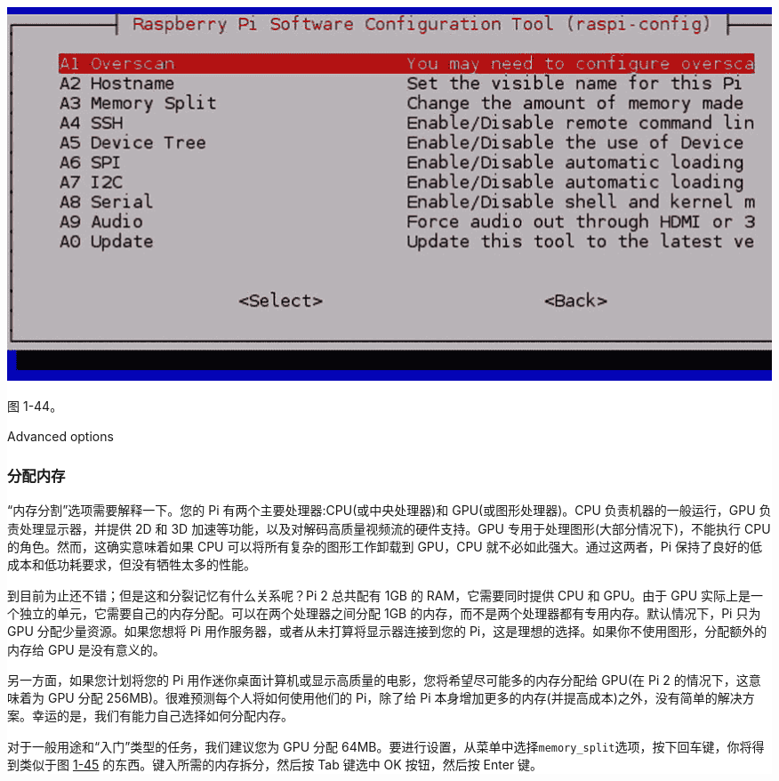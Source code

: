 ![A978-1-4842-1162-5_1_Fig44_HTML.jpg](img/A978-1-4842-1162-5_1_Fig44_HTML.jpg)

图 1-44。

Advanced options

### 分配内存

“内存分割”选项需要解释一下。您的 Pi 有两个主要处理器:CPU(或中央处理器)和 GPU(或图形处理器)。CPU 负责机器的一般运行，GPU 负责处理显示器，并提供 2D 和 3D 加速等功能，以及对解码高质量视频流的硬件支持。GPU 专用于处理图形(大部分情况下)，不能执行 CPU 的角色。然而，这确实意味着如果 CPU 可以将所有复杂的图形工作卸载到 GPU，CPU 就不必如此强大。通过这两者，Pi 保持了良好的低成本和低功耗要求，但没有牺牲太多的性能。

到目前为止还不错；但是这和分裂记忆有什么关系呢？Pi 2 总共配有 1GB 的 RAM，它需要同时提供 CPU 和 GPU。由于 GPU 实际上是一个独立的单元，它需要自己的内存分配。可以在两个处理器之间分配 1GB 的内存，而不是两个处理器都有专用内存。默认情况下，Pi 只为 GPU 分配少量资源。如果您想将 Pi 用作服务器，或者从未打算将显示器连接到您的 Pi，这是理想的选择。如果你不使用图形，分配额外的内存给 GPU 是没有意义的。

另一方面，如果您计划将您的 Pi 用作迷你桌面计算机或显示高质量的电影，您将希望尽可能多的内存分配给 GPU(在 Pi 2 的情况下，这意味着为 GPU 分配 256MB)。很难预测每个人将如何使用他们的 Pi，除了给 Pi 本身增加更多的内存(并提高成本)之外，没有简单的解决方案。幸运的是，我们有能力自己选择如何分配内存。

对于一般用途和“入门”类型的任务，我们建议您为 GPU 分配 64MB。要进行设置，从菜单中选择`memory_split`选项，按下回车键，你将得到类似于图 [1-45](#Fig45) 的东西。键入所需的内存拆分，然后按 Tab 键选中 OK 按钮，然后按 Enter 键。
